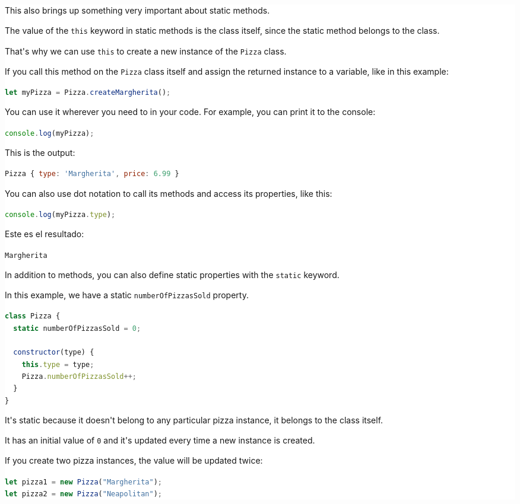 This also brings up something very important about static methods.

The value of the `this` keyword in static methods is the class itself, since the static method belongs to the class.

That's why we can use `this` to create a new instance of the `Pizza` class.

If you call this method on the `Pizza` class itself and assign the returned instance to a variable, like in this example:

```js
let myPizza = Pizza.createMargherita();
```

You can use it wherever you need to in your code. For example, you can print it to the console:

```js
console.log(myPizza);
```

This is the output:

```js
Pizza { type: 'Margherita', price: 6.99 }
```

You can also use dot notation to call its methods and access its properties, like this:

```js
console.log(myPizza.type);
```

Este es el resultado:

```js
Margherita
```

In addition to methods, you can also define static properties with the `static` keyword.

In this example, we have a static `numberOfPizzasSold` property.

```js
class Pizza {
  static numberOfPizzasSold = 0;

  constructor(type) {
    this.type = type;
    Pizza.numberOfPizzasSold++;
  }
}
```

It's static because it doesn't belong to any particular pizza instance, it belongs to the class itself.

It has an initial value of `0` and it's updated every time a new instance is created.

If you create two pizza instances, the value will be updated twice:

```js
let pizza1 = new Pizza("Margherita");
let pizza2 = new Pizza("Neapolitan");
```
